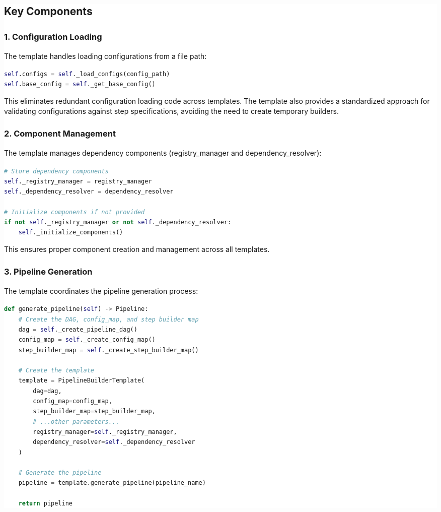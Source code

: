 
## Key Components

### 1. Configuration Loading

The template handles loading configurations from a file path:

```python
self.configs = self._load_configs(config_path)
self.base_config = self._get_base_config()
```

This eliminates redundant configuration loading code across templates. The template also provides a standardized approach for validating configurations against step specifications, avoiding the need to create temporary builders.

### 2. Component Management

The template manages dependency components (registry_manager and dependency_resolver):

```python
# Store dependency components
self._registry_manager = registry_manager
self._dependency_resolver = dependency_resolver

# Initialize components if not provided
if not self._registry_manager or not self._dependency_resolver:
    self._initialize_components()
```

This ensures proper component creation and management across all templates.

### 3. Pipeline Generation

The template coordinates the pipeline generation process:

```python
def generate_pipeline(self) -> Pipeline:
    # Create the DAG, config_map, and step builder map
    dag = self._create_pipeline_dag()
    config_map = self._create_config_map()
    step_builder_map = self._create_step_builder_map()
    
    # Create the template
    template = PipelineBuilderTemplate(
        dag=dag,
        config_map=config_map,
        step_builder_map=step_builder_map,
        # ...other parameters...
        registry_manager=self._registry_manager,
        dependency_resolver=self._dependency_resolver
    )
    
    # Generate the pipeline
    pipeline = template.generate_pipeline(pipeline_name)
    
    return pipeline
```
